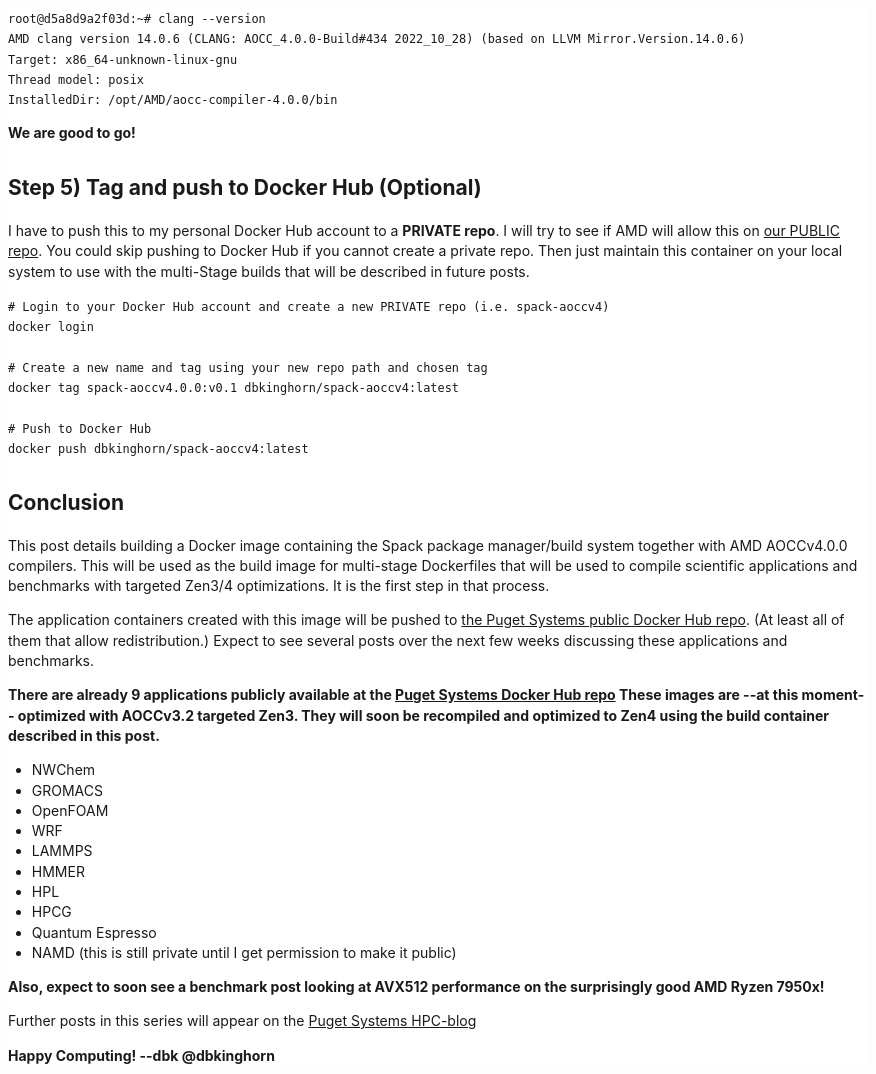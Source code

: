 
```
root@d5a8d9a2f03d:~# clang --version
AMD clang version 14.0.6 (CLANG: AOCC_4.0.0-Build#434 2022_10_28) (based on LLVM Mirror.Version.14.0.6)
Target: x86_64-unknown-linux-gnu
Thread model: posix
InstalledDir: /opt/AMD/aocc-compiler-4.0.0/bin

```

**We are good to go!**  

## Step 5) Tag and push to Docker Hub (Optional)

I have to push this to my personal Docker Hub account to a **PRIVATE repo**. I will try to see if AMD will allow this on [our PUBLIC repo](https://hub.docker.com/orgs/pugetsystems/repositories). You could skip pushing to Docker Hub if you cannot create a private repo. Then just maintain this container on your local system to use with the multi-Stage builds that will be described in future posts.  

```
# Login to your Docker Hub account and create a new PRIVATE repo (i.e. spack-aoccv4)
docker login

# Create a new name and tag using your new repo path and chosen tag
docker tag spack-aoccv4.0.0:v0.1 dbkinghorn/spack-aoccv4:latest

# Push to Docker Hub
docker push dbkinghorn/spack-aoccv4:latest
```

## Conclusion 

This post details building a Docker image containing the Spack package manager/build system together with AMD AOCCv4.0.0 compilers. This will be used as the build image for multi-stage Dockerfiles that will be used to compile scientific applications and benchmarks with targeted Zen3/4 optimizations. It is the first step in that process. 

The application containers created with this image will be pushed to [the Puget Systems public Docker Hub repo](https://hub.docker.com/orgs/pugetsystems/repositories). (At least all of them that allow redistribution.) Expect to see several posts over the next few weeks discussing these applications and benchmarks.

**There are already 9 applications publicly available at the [Puget Systems Docker Hub repo](https://hub.docker.com/orgs/pugetsystems/repositories) These images are --at this moment-- optimized with AOCCv3.2 targeted Zen3. They will soon be recompiled and optimized to Zen4 using the build container described in this post.**

- NWChem
- GROMACS
- OpenFOAM
- WRF
- LAMMPS
- HMMER
- HPL
- HPCG
- Quantum Espresso
- NAMD  (this is still private until I get permission to make it public)

**Also, expect to soon see a benchmark post looking at AVX512 performance on the surprisingly good AMD Ryzen 7950x!**

Further posts in this series will appear on the [Puget Systems HPC-blog](https://www.pugetsystems.com/all-hpc/)

**Happy Computing! --dbk @dbkinghorn**